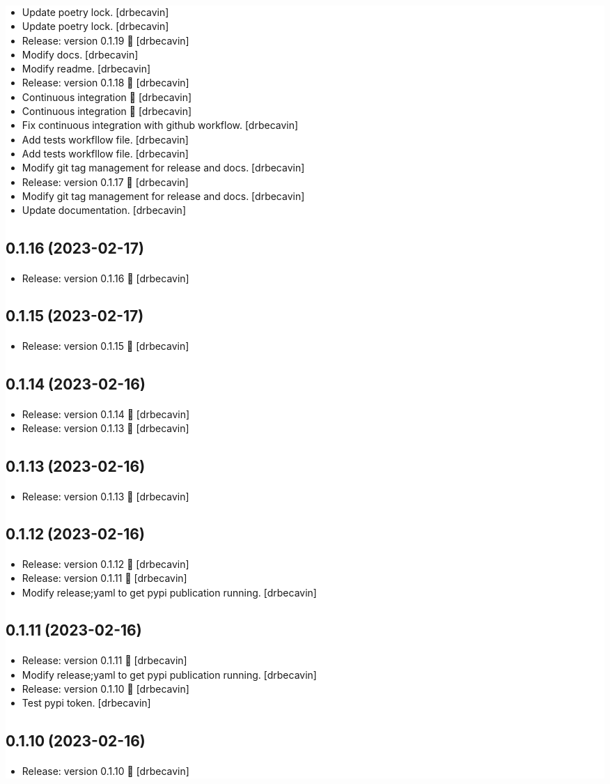 - Update poetry lock. [drbecavin]
- Update poetry lock. [drbecavin]
- Release: version 0.1.19 🚀 [drbecavin]
- Modify docs. [drbecavin]
- Modify readme. [drbecavin]
- Release: version 0.1.18 🚀 [drbecavin]
- Continuous integration 🔄 [drbecavin]
- Continuous integration 🔄 [drbecavin]
- Fix continuous integration with github workflow. [drbecavin]
- Add tests workfllow file. [drbecavin]
- Add tests workfllow file. [drbecavin]
- Modify git tag management for release and docs. [drbecavin]
- Release: version 0.1.17 🚀 [drbecavin]
- Modify git tag management for release and docs. [drbecavin]
- Update documentation. [drbecavin]


0.1.16 (2023-02-17)
-------------------
- Release: version 0.1.16 🚀 [drbecavin]


0.1.15 (2023-02-17)
-------------------
- Release: version 0.1.15 🚀 [drbecavin]


0.1.14 (2023-02-16)
-------------------
- Release: version 0.1.14 🚀 [drbecavin]
- Release: version 0.1.13 🚀 [drbecavin]


0.1.13 (2023-02-16)
-------------------
- Release: version 0.1.13 🚀 [drbecavin]


0.1.12 (2023-02-16)
-------------------
- Release: version 0.1.12 🚀 [drbecavin]
- Release: version 0.1.11 🚀 [drbecavin]
- Modify release;yaml to get pypi publication running. [drbecavin]


0.1.11 (2023-02-16)
-------------------
- Release: version 0.1.11 🚀 [drbecavin]
- Modify release;yaml to get pypi publication running. [drbecavin]
- Release: version 0.1.10 🚀 [drbecavin]
- Test pypi token. [drbecavin]


0.1.10 (2023-02-16)
-------------------
- Release: version 0.1.10 🚀 [drbecavin]
